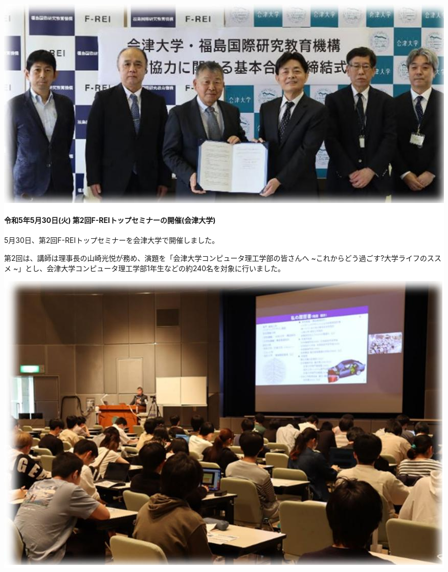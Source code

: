 ![](_page_25_Picture_3.jpeg)

#### **令和5年5月30日(火) 第2回F-REIトップセミナーの開催(会津大学)**

5月30日、第2回F-REIトップセミナーを会津大学で開催しました。

第2回は、講師は理事長の山崎光悦が務め、演題を「会津大学コンピュータ理工学部の皆さんへ ~これからどう過ごす?大学ライフのススメ ~」とし、会津大学コンピュータ理工学部1年生などの約240名を対象に行いました。

![](_page_26_Picture_3.jpeg)
